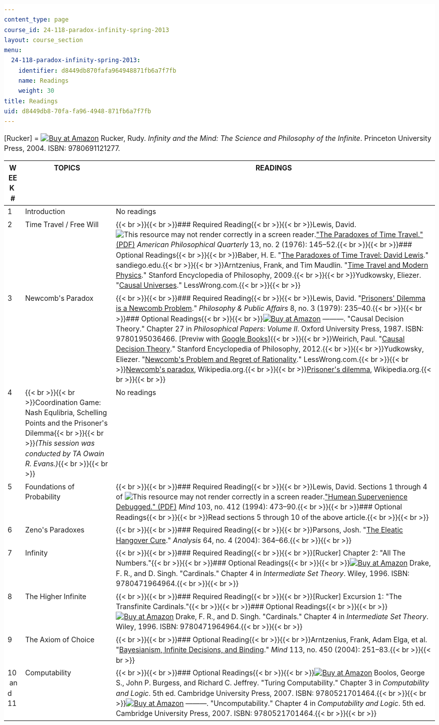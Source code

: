 ```yaml
---
content_type: page
course_id: 24-118-paradox-infinity-spring-2013
layout: course_section
menu:
  24-118-paradox-infinity-spring-2013:
    identifier: d8449db870fafa964948871fb6a7f7fb
    name: Readings
    weight: 30
title: Readings
uid: d8449db8-70fa-fa96-4948-871fb6a7f7fb
---
```


\[Rucker\] = [![Buy at Amazon](/images/a_logo_17.gif)](http://www.amazon.com/exec/obidos/ASIN/0691121273/ref=nosim/mitopencourse-20) Rucker, Rudy. _Infinity and the Mind: The Science and Philosophy of the Infinite_. Princeton University Press, 2004. ISBN: 9780691121277.

| WEEK # | TOPICS | READINGS |
| --- | --- | --- |
| 1 | Introduction | No readings |
| 2 | Time Travel / Free Will | {{< br >}}{{< br >}}### Required Reading{{< br >}}{{< br >}}Lewis, David. ![This resource may not render correctly in a screen reader.](/images/inacessible.gif)["The Paradoxes of Time Travel." (PDF)](http://www.csus.edu/indiv/m/merlinos/Paradoxes%20of%20Time%20Travel.pdf) _American Philosophical Quarterly_ 13, no. 2 (1976): 145–52.{{< br >}}{{< br >}}### Optional Readings{{< br >}}{{< br >}}Baber, H. E. "[The Paradoxes of Time Travel: David Lewis](http://home.sandiego.edu/~baber/metaphysics/powerpoints/Lewis.TimeTravel.pptx)." sandiego.edu.{{< br >}}{{< br >}}Arntzenius, Frank, and Tim Maudlin. "[Time Travel and Modern Physics](http://plato.stanford.edu/entries/time-travel-phys/)." Stanford Encyclopedia of Philosophy, 2009.{{< br >}}{{< br >}}Yudkowsky, Eliezer. "[Causal Universes](http://lesswrong.com/lw/fok/causal_universes/)." LessWrong.com.{{< br >}}{{< br >}} |
| 3 | Newcomb's Paradox | {{< br >}}{{< br >}}### Required Reading{{< br >}}{{< br >}}Lewis, David. "[Prisoners' Dilemma is a Newcomb Problem](http://www.jstor.org/discover/10.2307/2265034?uid=3739696&uid=2129&uid=2&uid=70&uid=4&uid=3739256&sid=21102731766131)." _Philosophy & Public Affairs_ 8, no. 3 (1979): 235–40.{{< br >}}{{< br >}}### Optional Readings{{< br >}}{{< br >}}[![Buy at Amazon](/images/a_logo_17.gif)](http://www.amazon.com/exec/obidos/ASIN/0195036468/ref=nosim/mitopencourse-20) ———. "Causal Decision Theory." Chapter 27 in _Philosophical Papers: Volume II_. Oxford University Press, 1987. ISBN: 9780195036466. \[Previw with [Google Books](http://books.google.com/books?id=NprZWnApecIC&pg=PA305=onepage)\]{{< br >}}{{< br >}}Weirich, Paul. "[Causal Decision Theory](http://plato.stanford.edu/entries/decision-causal/)." Stanford Encyclopedia of Philosophy, 2012.{{< br >}}{{< br >}}Yudkowsky, Eliezer. "[Newcomb's Problem and Regret of Rationality](http://lesswrong.com/lw/nc/newcombs_problem_and_regret_of_rationality/)." LessWrong.com.{{< br >}}{{< br >}}[Newcomb's paradox](http://en.wikipedia.org/wiki/Newcomb%27s_paradox), Wikipedia.org.{{< br >}}{{< br >}}[Prisoner's dilemma](http://en.wikipedia.org/wiki/Prisoner%27s_dilemma), Wikipedia.org.{{< br >}}{{< br >}} |
| 4 | {{< br >}}{{< br >}}Coordination Game: Nash Equlibria, Schelling Points and the Prisoner's Dilemma{{< br >}}{{< br >}}_(This session was conducted by TA Owain R. Evans.)_{{< br >}}{{< br >}} | No readings |
| 5 | Foundations of Probability | {{< br >}}{{< br >}}### Required Reading{{< br >}}{{< br >}}Lewis, David. Sections 1 through 4 of ![This resource may not render correctly in a screen reader.](/images/inacessible.gif)["Humean Supervenience Debugged." (PDF)](http://joelvelasco.net/teaching/3865/lewis%2094%20-%20humean%20supervenience%20debugged.pdf) _Mind_ 103, no. 412 (1994): 473–90.{{< br >}}{{< br >}}### Optional Readings{{< br >}}{{< br >}}Read sections 5 through 10 of the above article.{{< br >}}{{< br >}} |
| 6 | Zeno's Paradoxes | {{< br >}}{{< br >}}### Required Reading{{< br >}}{{< br >}}Parsons, Josh. "[The Eleatic Hangover Cure](http://dx.doi.org/10.1111/j.0003-2638.2004.00512.x)." _Analysis_ 64, no. 4 (2004): 364–66.{{< br >}}{{< br >}} |
| 7 | Infinity | {{< br >}}{{< br >}}### Required Reading{{< br >}}{{< br >}}\[Rucker\] Chapter 2: "All The Numbers."{{< br >}}{{< br >}}### Optional Readings{{< br >}}{{< br >}}[![Buy at Amazon](/images/a_logo_17.gif)](http://www.amazon.com/exec/obidos/ASIN/0471964964/ref=nosim/mitopencourse-20) Drake, F. R., and D. Singh. "Cardinals." Chapter 4 in _Intermediate Set Theory_. Wiley, 1996. ISBN: 9780471964964.{{< br >}}{{< br >}} |
| 8 | The Higher Infinite | {{< br >}}{{< br >}}### Required Reading{{< br >}}{{< br >}}\[Rucker\] Excursion 1: "The Transfinite Cardinals."{{< br >}}{{< br >}}### Optional Readings{{< br >}}{{< br >}}[![Buy at Amazon](/images/a_logo_17.gif)](http://www.amazon.com/exec/obidos/ASIN/0471964964/ref=nosim/mitopencourse-20) Drake, F. R., and D. Singh. "Cardinals." Chapter 4 in _Intermediate Set Theory_. Wiley, 1996. ISBN: 9780471964964.{{< br >}}{{< br >}} |
| 9 | The Axiom of Choice | {{< br >}}{{< br >}}### Optional Reading{{< br >}}{{< br >}}Arntzenius, Frank, Adam Elga, et al. "[Bayesianism, Infinite Decisions, and Binding](http://dx.doi.org/10.1093/mind/113.450.251)." _Mind_ 113, no. 450 (2004): 251–83.{{< br >}}{{< br >}} |
| 10 and 11 | Computability | {{< br >}}{{< br >}}### Optional Readings{{< br >}}{{< br >}}[![Buy at Amazon](/images/a_logo_17.gif)](http://www.amazon.com/exec/obidos/ASIN/0521701465/ref=nosim/mitopencourse-20) Boolos, George S., John P. Burgess, and Richard C. Jeffrey. "Turing Computability." Chapter 3 in _Computability and Logic_. 5th ed. Cambridge University Press, 2007. ISBN: 9780521701464.{{< br >}}{{< br >}}[![Buy at Amazon](/images/a_logo_17.gif)](http://www.amazon.com/exec/obidos/ASIN/0521701465/ref=nosim/mitopencourse-20) ———. "Uncomputability." Chapter 4 in _Computability and Logic_. 5th ed. Cambridge University Press, 2007. ISBN: 9780521701464.{{< br >}}{{< br >}} |